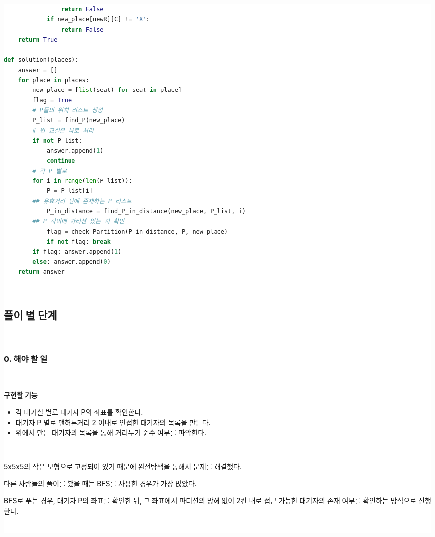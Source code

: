 ```python
                return False
            if new_place[newR][C] != 'X':
                return False
    return True

def solution(places):
    answer = []
    for place in places:
        new_place = [list(seat) for seat in place]
        flag = True
        # P들의 위치 리스트 생성
        P_list = find_P(new_place)
        # 빈 교실은 바로 처리
        if not P_list:
            answer.append(1)
            continue
        # 각 P 별로
        for i in range(len(P_list)):
            P = P_list[i]
        ## 유효거리 안에 존재하는 P 리스트
            P_in_distance = find_P_in_distance(new_place, P_list, i)
        ## P 사이에 파티션 있는 지 확인
            flag = check_Partition(P_in_distance, P, new_place)
            if not flag: break
        if flag: answer.append(1)
        else: answer.append(0)
    return answer
```

<br>

## __풀이 별 단계__

<br>

### 0. 해야 할 일 

<br>

__구현할 기능__

* 각 대기실 별로 대기자 P의 좌표를 확인한다.
* 대기자 P 별로 맨허튼거리 2 이내로 인접한 대기자의 목록을 만든다.
* 위에서 만든 대기자의 목록을 통해 거리두기 준수 여부를 파악한다.

<br>

5x5x5의 작은 모형으로 고정되어 있기 때문에 완전탐색을 통해서 문제를 해결했다.

다른 사람들의 풀이를 봤을 때는 BFS를 사용한 경우가 가장 많았다.

BFS로 푸는 경우, 대기자 P의 좌표를 확인한 뒤, 그 좌표에서 파티션의 방해 없이 2칸 내로 접근 가능한 대기자의 존재 여부를 확인하는 방식으로 진행한다.

<br>
